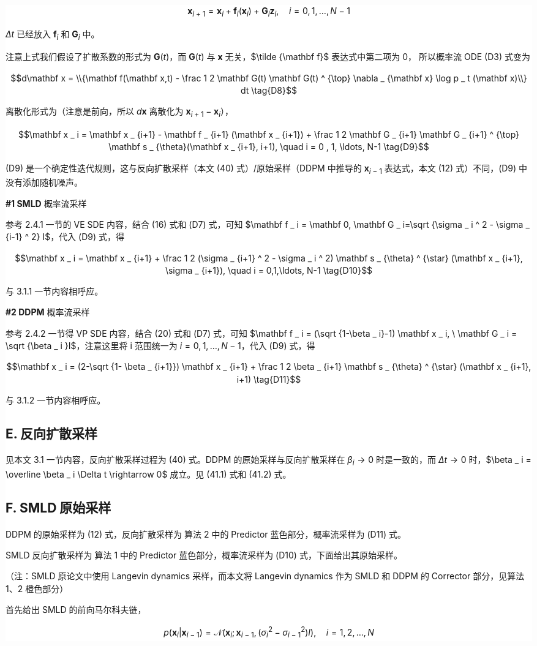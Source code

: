$$\mathbf x _ {i+1} = \mathbf x _ i + \mathbf f _ i (\mathbf x _ i ) + \mathbf G _ i \mathbf z _ i, \quad i = 0, 1, \ldots, N-1 \tag{D7}$$

$\Delta t$ 已经放入 $\mathbf f_i$ 和 $\mathbf G_i$ 中。

注意上式我们假设了扩散系数的形式为 $\mathbf G(t)$，而 $\mathbf G(t)$ 与 $\mathbf x$ 无关，$\tilde {\mathbf f}$ 表达式中第二项为 0， 所以概率流 ODE (D3) 式变为

$$d\mathbf x = \\{\mathbf f(\mathbf x,t) - \frac 1 2 \mathbf G(t) \mathbf G(t) ^ {\top} \nabla _ {\mathbf x} \log p _ t (\mathbf x)\\} dt \tag{D8}$$

离散化形式为（注意是前向，所以 $d\mathbf x$ 离散化为 $\mathbf x _ {i+1} - \mathbf x _ i$），

$$\mathbf x _ i = \mathbf x _ {i+1} - \mathbf f _ {i+1} (\mathbf x _ {i+1}) + \frac 1 2 \mathbf G _ {i+1} \mathbf G _ {i+1} ^ {\top} \mathbf s _ {\theta}(\mathbf x _ {i+1}, i+1), \quad i = 0 , 1, \ldots, N-1 \tag{D9}$$

(D9) 是一个确定性迭代规则，这与反向扩散采样（本文 (40) 式）/原始采样（DDPM 中推导的 $\mathbf x_{i-1}$ 表达式，本文 (12) 式）不同，(D9) 中没有添加随机噪声。

**#1 SMLD** 概率流采样

参考 2.4.1 一节的 VE SDE 内容，结合 (16) 式和 (D7) 式，可知 $\mathbf f _ i = \mathbf 0, \mathbf G _ i=\sqrt {\sigma _ i ^ 2 - \sigma _ {i-1} ^ 2} I$，代入 (D9) 式，得

$$\mathbf x _ i = \mathbf x _ {i+1} + \frac 1 2 (\sigma _ {i+1} ^ 2 - \sigma _ i ^ 2) \mathbf s _ {\theta} ^ {\star} (\mathbf x _ {i+1}, \sigma _ {i+1}), \quad i = 0,1,\ldots, N-1 \tag{D10}$$

与 3.1.1 一节内容相呼应。

**#2 DDPM** 概率流采样

参考 2.4.2 一节得 VP SDE 内容，结合 (20) 式和 (D7) 式，可知 $\mathbf f _ i = (\sqrt {1-\beta _ i}-1) \mathbf x _ i, \ \mathbf G _ i = \sqrt {\beta _ i }I$，注意这里将 i 范围统一为 $i=0,1,\ldots, N-1$，代入 (D9) 式，得

$$\mathbf x _ i = (2-\sqrt {1- \beta _ {i+1}}) \mathbf x _ {i+1} + \frac 1 2 \beta _ {i+1} \mathbf s _ {\theta} ^ {\star} (\mathbf x _ {i+1}, i+1) \tag{D11}$$

与 3.1.2 一节内容相呼应。

## E. 反向扩散采样

见本文 3.1 一节内容，反向扩散采样过程为 (40) 式。DDPM 的原始采样与反向扩散采样在 $\beta_i \rightarrow 0$ 时是一致的，而 $\Delta t \rightarrow 0$ 时，$\beta _ i = \overline \beta _ i \Delta t \rightarrow 0$ 成立。见 (41.1) 式和 (41.2) 式。

## F. SMLD 原始采样

DDPM 的原始采样为 (12) 式，反向扩散采样为 算法 2 中的 Predictor 蓝色部分，概率流采样为 (D11) 式。

SMLD 反向扩散采样为 算法 1 中的 Predictor 蓝色部分，概率流采样为 (D10) 式，下面给出其原始采样。

（注：SMLD 原论文中使用 Langevin dynamics 采样，而本文将 Langevin dynamics 作为 SMLD 和 DDPM 的 Corrector 部分，见算法 1、2 橙色部分）

首先给出 SMLD 的前向马尔科夫链，

$$p(\mathbf x _ i | \mathbf x _ {i-1}) = \mathcal N (\mathbf x _ i; \mathbf x _ {i-1}, (\sigma _ i ^ 2 - \sigma _ {i-1} ^ 2) I), \quad i = 1, 2,\ldots ,N$$
